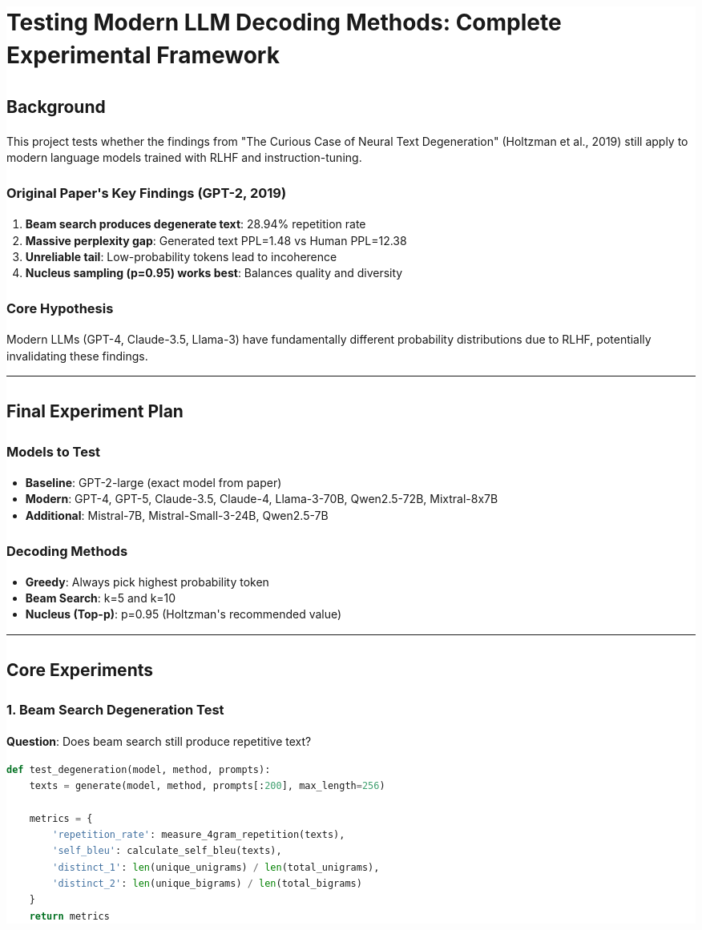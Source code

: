 # Testing Modern LLM Decoding Methods: Complete Experimental Framework

## Background
This project tests whether the findings from "The Curious Case of Neural Text Degeneration" (Holtzman et al., 2019) still apply to modern language models trained with RLHF and instruction-tuning.

### Original Paper's Key Findings (GPT-2, 2019)
1. **Beam search produces degenerate text**: 28.94% repetition rate
2. **Massive perplexity gap**: Generated text PPL=1.48 vs Human PPL=12.38
3. **Unreliable tail**: Low-probability tokens lead to incoherence
4. **Nucleus sampling (p=0.95) works best**: Balances quality and diversity

### Core Hypothesis
Modern LLMs (GPT-4, Claude-3.5, Llama-3) have fundamentally different probability distributions due to RLHF, potentially invalidating these findings.

---

## Final Experiment Plan

### Models to Test
- **Baseline**: GPT-2-large (exact model from paper)
- **Modern**: GPT-4, GPT-5, Claude-3.5, Claude-4, Llama-3-70B, Qwen2.5-72B, Mixtral-8x7B
- **Additional**: Mistral-7B, Mistral-Small-3-24B, Qwen2.5-7B

### Decoding Methods
- **Greedy**: Always pick highest probability token
- **Beam Search**: k=5 and k=10
- **Nucleus (Top-p)**: p=0.95 (Holtzman's recommended value)

---

## Core Experiments

### 1. Beam Search Degeneration Test
**Question**: Does beam search still produce repetitive text?

```python
def test_degeneration(model, method, prompts):
    texts = generate(model, method, prompts[:200], max_length=256)

    metrics = {
        'repetition_rate': measure_4gram_repetition(texts),
        'self_bleu': calculate_self_bleu(texts),
        'distinct_1': len(unique_unigrams) / len(total_unigrams),
        'distinct_2': len(unique_bigrams) / len(total_bigrams)
    }
    return metrics
```
